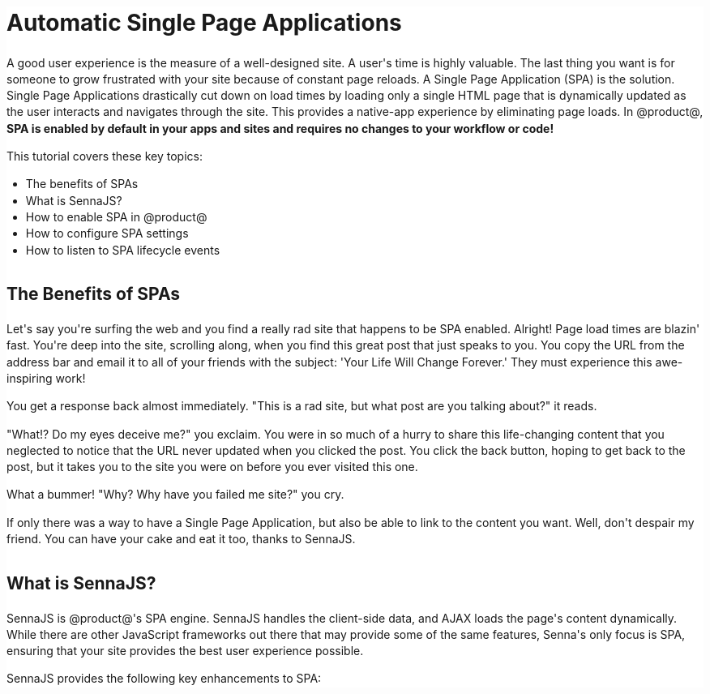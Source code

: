 # Automatic Single Page Applications [](id=automatic-single-page-applications)

A good user experience is the measure of a well-designed site. A user's time is
highly valuable. The last thing you want is for someone to grow frustrated with
your site because of constant page reloads. A Single Page Application (SPA) is
the solution. Single Page Applications drastically cut down on load times by 
loading only a single HTML page that is dynamically updated as the user
interacts and navigates through the site. This provides a native-app experience
by eliminating page loads. In @product@, **SPA is enabled by default
in your apps and sites and requires no changes to your workflow or code!**

This tutorial covers these key topics:

- The benefits of SPAs
- What is SennaJS?
- How to enable SPA in @product@
- How to configure SPA settings
- How to listen to SPA lifecycle events

## The Benefits of SPAs [](id=the-benefits-of-spas)

Let's say you're surfing the web and you find a really rad site that happens to
be SPA enabled. Alright! Page load times are blazin' fast. You're deep into the
site, scrolling along, when you find this great post that just speaks to you.
You copy the URL from the address bar and email it to all of your friends with
the subject: 'Your Life Will Change Forever.' They must experience this
awe-inspiring work! 

You get a response back almost immediately. "This is a rad site, but what post
are you talking about?" it reads. 

"What!? Do my eyes deceive me?" you exclaim. You were in so much of a hurry to
share this life-changing content that you neglected to notice that the URL never
updated when you clicked the post. You click the back button, hoping to get
back to the post, but it takes you to the site you were on before you ever
visited this one. 

What a bummer! "Why? Why have you failed me site?" you cry.

If only there was a way to have a Single Page Application, but also be able to
link to the content you want. Well, don't despair my friend. You can have your
cake and eat it too, thanks to SennaJS.

## What is SennaJS? [](id=what-is-sennajs)

SennaJS is @product@'s SPA engine. SennaJS handles the client-side data, and
AJAX loads the page's content dynamically. While there are other JavaScript
frameworks out there that may provide some of the same features, Senna's only
focus is SPA, ensuring that your site provides the best user experience
possible.

SennaJS provides the following key enhancements to SPA:
